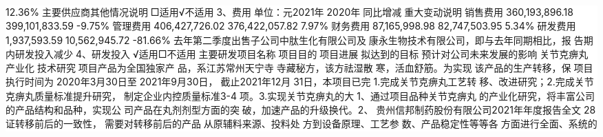 12.36%
主要供应商其他情况说明
□适用√不适用
3、费用
单位：元2021年
2020年
同比增减
重大变动说明
销售费用
360,193,896.18
399,101,833.59
-9.75%
管理费用
406,427,726.02
376,422,057.82
7.97%
财务费用
87,165,998.98
82,747,503.95
5.34%
研发费用
1,937,593.59
10,562,945.72
-81.66%
去年第二季度出售子公司中肽生化有限公司及
康永生物技术有限公司，即与去年同期相比，报
告期内研发投入减少
4、研发投入
√适用□不适用
主要研发项目名称
项目目的
项目进展
拟达到的目标
预计对公司未来发展的影响
关节克痹丸产业化
技术研究
项目产品为全国独家产
品，系江苏常州天宁寺
寺藏秘方，该方祛湿散
寒，活血舒筋。为实现
该产品的生产转移，保
项目执行时间为
2020年3月30日至
2021年9月30日，
截止2021年12月
31日，本项目已完
1.完成关节克痹丸工艺转
移、改进研究；2.完成关节
克痹丸质量标准提升研究，
制定企业内控质量标准3-4
项。3.实现关节克痹丸的大
1、通过项目品种关节克痹丸
的产业化研究，将丰富公司
的产品结构和品种，实现公
司产品在丸剂剂型方面的突
破，加速产品的升级换代。2、
贵州信邦制药股份有限公司2021年年度报告全文
28
证转移前后的一致性，
需要对转移前后的产品
从原辅料来源、投料处
方到设备原理、工艺参
数、产品稳定性等等各
方面进行全面、系统的